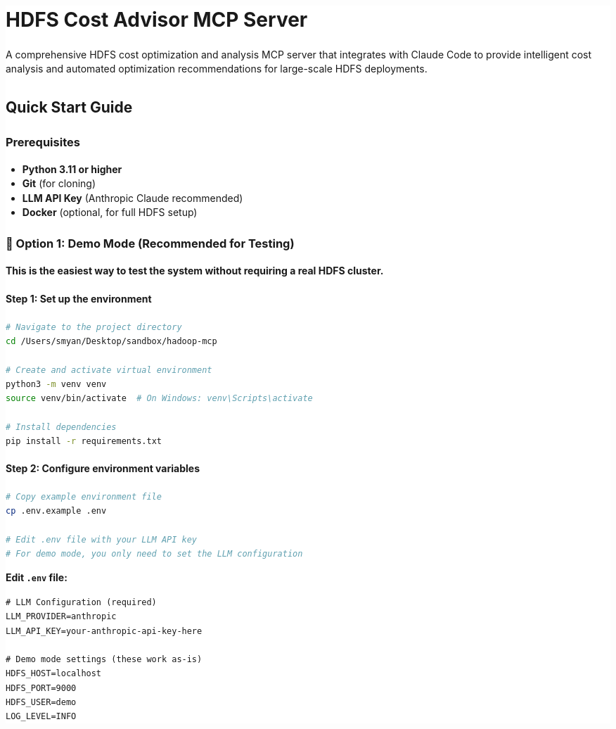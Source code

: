 # HDFS Cost Advisor MCP Server

A comprehensive HDFS cost optimization and analysis MCP server that integrates with Claude Code to provide intelligent cost analysis and automated optimization recommendations for large-scale HDFS deployments.

## Quick Start Guide

### Prerequisites

- **Python 3.11 or higher**
- **Git** (for cloning)
- **LLM API Key** (Anthropic Claude recommended)
- **Docker** (optional, for full HDFS setup)

### 🚀 Option 1: Demo Mode (Recommended for Testing)

**This is the easiest way to test the system without requiring a real HDFS cluster.**

#### Step 1: Set up the environment

```bash
# Navigate to the project directory
cd /Users/smyan/Desktop/sandbox/hadoop-mcp

# Create and activate virtual environment
python3 -m venv venv
source venv/bin/activate  # On Windows: venv\Scripts\activate

# Install dependencies
pip install -r requirements.txt
```

#### Step 2: Configure environment variables

```bash
# Copy example environment file
cp .env.example .env

# Edit .env file with your LLM API key
# For demo mode, you only need to set the LLM configuration
```

**Edit `.env` file:**
```env
# LLM Configuration (required)
LLM_PROVIDER=anthropic
LLM_API_KEY=your-anthropic-api-key-here

# Demo mode settings (these work as-is)
HDFS_HOST=localhost
HDFS_PORT=9000
HDFS_USER=demo
LOG_LEVEL=INFO
```
